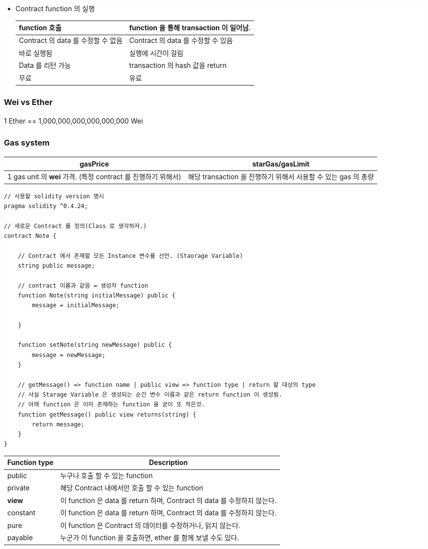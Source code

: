 * Contract function 의 실행

  | function 호출                      | function 을 통해 transaction 이 일어남. |
  | ---------------------------------- | --------------------------------------- |
  | Contract 의 data 를 수정할 수 없음 | Contract 의 data 를 수정할 수 있음      |
  | 바로 실행됨                        | 실행에 시간이 걸림                      |
  | Data 를 리턴 가능                  | transaction 의 hash 값을 return         |
  | 무료                               | 유료                                    |



### Wei vs Ether

1 Ether == 1,000,000,000,000,000,000 Wei

### Gas system

| gasPrice                                                     | starGas/gasLimit                                             |
| ------------------------------------------------------------ | ------------------------------------------------------------ |
| 1 gas unit 의 **wei** 가격. (특정 contract 를 진행하기 위해서) | 해당 transaction 을 진행하기 위해서 사용할 수 있는 gas 의 총량 |

```solidity
// 사용할 solidity version 명시
pragma solidity ^0.4.24;

// 새로운 Contract 를 정의(Class 로 생각하자.)
contract Note {

	// Contract 에서 존재할 모든 Instance 변수를 선언. (Staorage Variable)
    string public message;

    // contract 이름과 같음 = 생성자 function
    function Note(string initialMessage) public {
        message = initialMessage;

    }

    function setNote(string newMessage) public {
        message = newMessage;
    }

    // getMessage() => function name | public view => function type | return 할 대상의 type
    // 사실 Starage Variable 은 생성되는 순간 변수 이름과 같은 return function 이 생성됨.
    // 아래 function 은 이미 존재하는 function 을 굳이 또 적은것.
    function getMessage() public view returns(string) {
        return message;
    }
}
```

| Function type | Description                                                  |
| ------------- | ------------------------------------------------------------ |
| public        | 누구나 호출 할 수 있는 function                              |
| private       | 해당 Contract 내에서만 호출 할 수 있는 function              |
| **view**      | 이 function 은 data 를 return 하며, Contract 의 data 를 수정하지 않는다. |
| constant      | 이 function 은 data 를 return 하며, Contract 의 data 를 수정하지 않는다. |
| pure          | 이 function 은 Contract 의 데이터를 수정하거나, 읽지 않는다. |
| payable       | 누군가 이 function 을 호출하면, ether 를 함께 보낼 수도 있다. |
